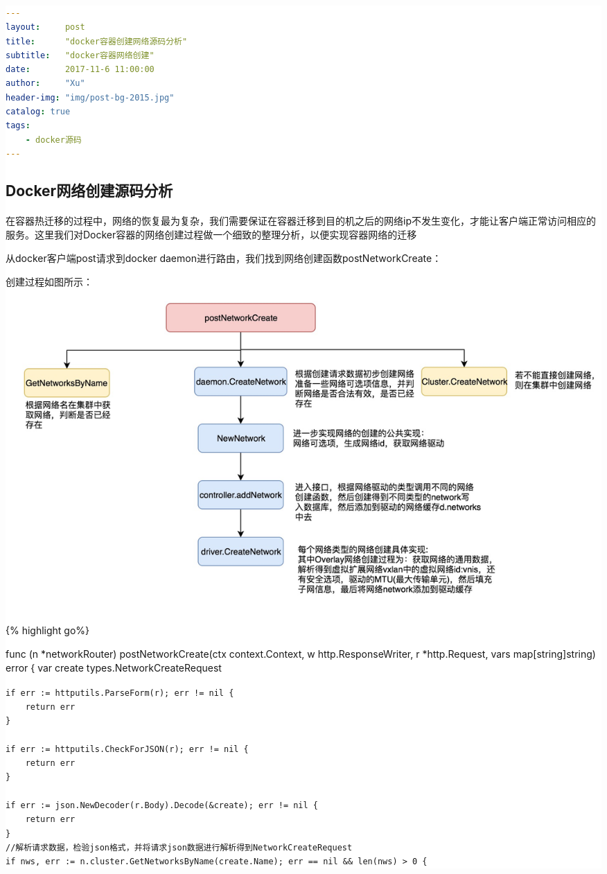 ```yaml
---
layout:     post
title:      "docker容器创建网络源码分析"
subtitle:   "docker容器网络创建"
date:       2017-11-6 11:00:00
author:     "Xu"
header-img: "img/post-bg-2015.jpg"
catalog: true
tags:
    - docker源码
---
```

## Docker网络创建源码分析

在容器热迁移的过程中，网络的恢复最为复杂，我们需要保证在容器迁移到目的机之后的网络ip不发生变化，才能让客户端正常访问相应的服务。这里我们对Docker容器的网络创建过程做一个细致的整理分析，以便实现容器网络的迁移

从docker客户端post请求到docker daemon进行路由，我们找到网络创建函数postNetworkCreate：

创建过程如图所示：
![CreateNetwork](/img/CreateNetwork.png)

{% highlight go%}

func (n *networkRouter) postNetworkCreate(ctx context.Context, w http.ResponseWriter, r *http.Request, vars map[string]string) error {
	var create types.NetworkCreateRequest

	if err := httputils.ParseForm(r); err != nil {
		return err
	}

	if err := httputils.CheckForJSON(r); err != nil {
		return err
	}

	if err := json.NewDecoder(r.Body).Decode(&create); err != nil {
		return err
	}
    //解析请求数据，检验json格式，并将请求json数据进行解析得到NetworkCreateRequest
	if nws, err := n.cluster.GetNetworksByName(create.Name); err == nil && len(nws) > 0 {
